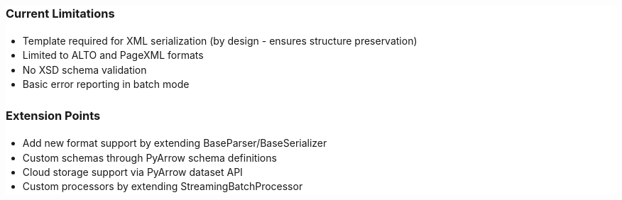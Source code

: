### Current Limitations
- Template required for XML serialization (by design - ensures structure preservation)
- Limited to ALTO and PageXML formats
- No XSD schema validation
- Basic error reporting in batch mode

### Extension Points
- Add new format support by extending BaseParser/BaseSerializer
- Custom schemas through PyArrow schema definitions
- Cloud storage support via PyArrow dataset API
- Custom processors by extending StreamingBatchProcessor

